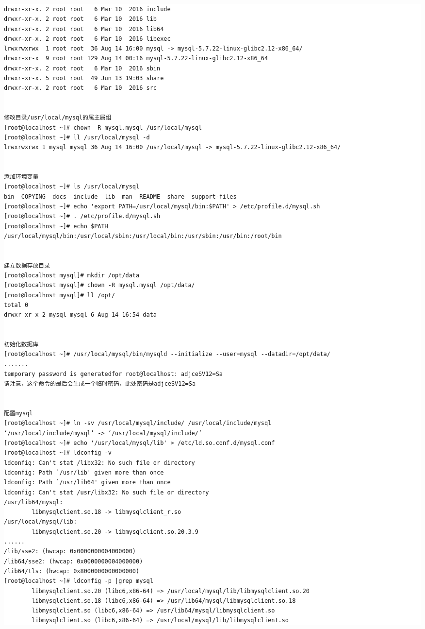 ```
drwxr-xr-x. 2 root root   6 Mar 10  2016 include
drwxr-xr-x. 2 root root   6 Mar 10  2016 lib
drwxr-xr-x. 2 root root   6 Mar 10  2016 lib64
drwxr-xr-x. 2 root root   6 Mar 10  2016 libexec
lrwxrwxrwx  1 root root  36 Aug 14 16:00 mysql -> mysql-5.7.22-linux-glibc2.12-x86_64/
drwxr-xr-x  9 root root 129 Aug 14 00:16 mysql-5.7.22-linux-glibc2.12-x86_64
drwxr-xr-x. 2 root root   6 Mar 10  2016 sbin
drwxr-xr-x. 5 root root  49 Jun 13 19:03 share
drwxr-xr-x. 2 root root   6 Mar 10  2016 src


修改目录/usr/local/mysql的属主属组
[root@localhost ~]# chown -R mysql.mysql /usr/local/mysql
[root@localhost ~]# ll /usr/local/mysql -d
lrwxrwxrwx 1 mysql mysql 36 Aug 14 16:00 /usr/local/mysql -> mysql-5.7.22-linux-glibc2.12-x86_64/


添加环境变量
[root@localhost ~]# ls /usr/local/mysql
bin  COPYING  docs  include  lib  man  README  share  support-files
[root@localhost ~]# echo 'export PATH=/usr/local/mysql/bin:$PATH' > /etc/profile.d/mysql.sh
[root@localhost ~]# . /etc/profile.d/mysql.sh
[root@localhost ~]# echo $PATH
/usr/local/mysql/bin:/usr/local/sbin:/usr/local/bin:/usr/sbin:/usr/bin:/root/bin


建立数据存放目录
[root@localhost mysql]# mkdir /opt/data
[root@localhost mysql]# chown -R mysql.mysql /opt/data/
[root@localhost mysql]# ll /opt/
total 0
drwxr-xr-x 2 mysql mysql 6 Aug 14 16:54 data


初始化数据库
[root@localhost ~]# /usr/local/mysql/bin/mysqld --initialize --user=mysql --datadir=/opt/data/
.......
temporary password is generatedfor root@localhost: adjceSV12=Sa
请注意，这个命令的最后会生成一个临时密码，此处密码是adjceSV12=Sa


配置mysql
[root@localhost ~]# ln -sv /usr/local/mysql/include/ /usr/local/include/mysql
‘/usr/local/include/mysql’ -> ‘/usr/local/mysql/include/’
[root@localhost ~]# echo '/usr/local/mysql/lib' > /etc/ld.so.conf.d/mysql.conf
[root@localhost ~]# ldconfig -v
ldconfig: Can't stat /libx32: No such file or directory
ldconfig: Path `/usr/lib' given more than once
ldconfig: Path `/usr/lib64' given more than once
ldconfig: Can't stat /usr/libx32: No such file or directory
/usr/lib64/mysql:
        libmysqlclient.so.18 -> libmysqlclient_r.so
/usr/local/mysql/lib:
        libmysqlclient.so.20 -> libmysqlclient.so.20.3.9 
......
/lib/sse2: (hwcap: 0x0000000004000000)
/lib64/sse2: (hwcap: 0x0000000004000000)
/lib64/tls: (hwcap: 0x8000000000000000)
[root@localhost ~]# ldconfig -p |grep mysql
        libmysqlclient.so.20 (libc6,x86-64) => /usr/local/mysql/lib/libmysqlclient.so.20
        libmysqlclient.so.18 (libc6,x86-64) => /usr/lib64/mysql/libmysqlclient.so.18
        libmysqlclient.so (libc6,x86-64) => /usr/lib64/mysql/libmysqlclient.so
        libmysqlclient.so (libc6,x86-64) => /usr/local/mysql/lib/libmysqlclient.so
```